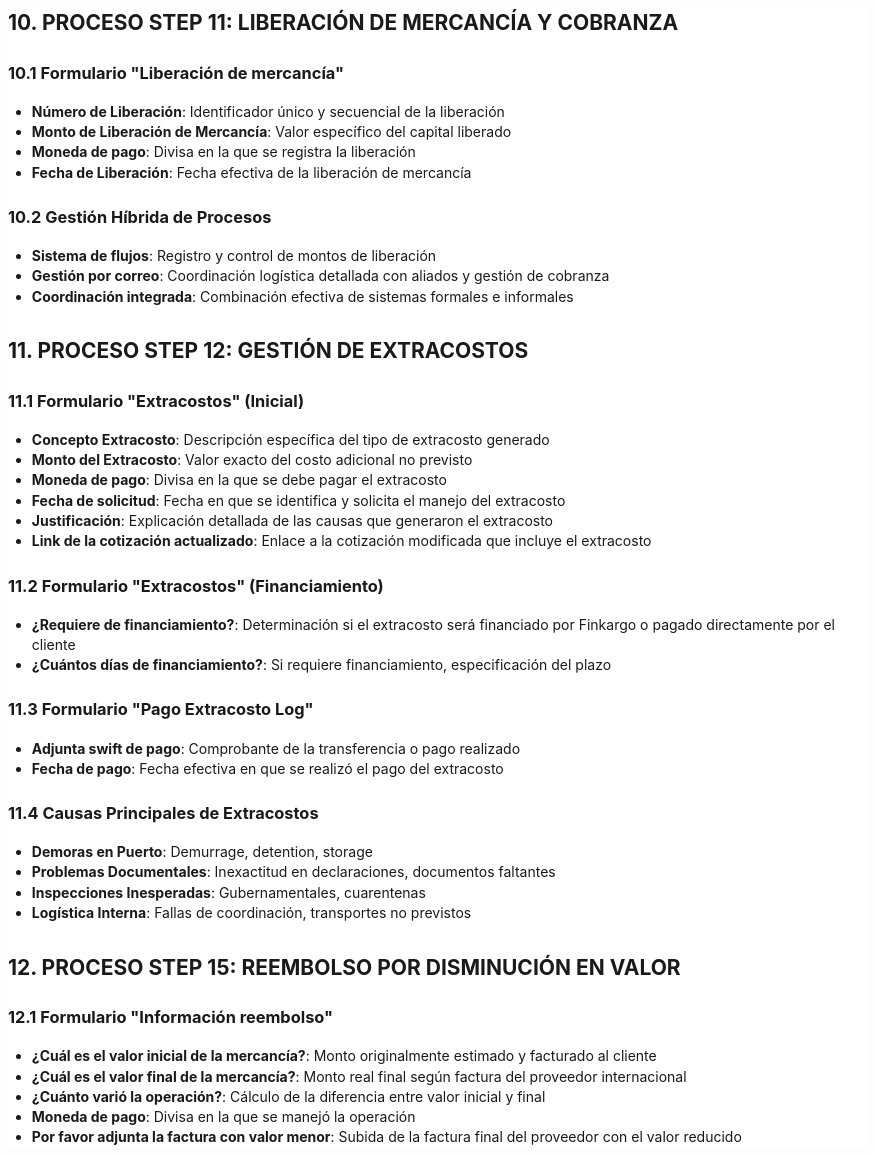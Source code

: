 ## 10. PROCESO STEP 11: LIBERACIÓN DE MERCANCÍA Y COBRANZA

### 10.1 Formulario "Liberación de mercancía"
- **Número de Liberación**: Identificador único y secuencial de la liberación
- **Monto de Liberación de Mercancía**: Valor específico del capital liberado
- **Moneda de pago**: Divisa en la que se registra la liberación
- **Fecha de Liberación**: Fecha efectiva de la liberación de mercancía

### 10.2 Gestión Híbrida de Procesos
- **Sistema de flujos**: Registro y control de montos de liberación
- **Gestión por correo**: Coordinación logística detallada con aliados y gestión de cobranza
- **Coordinación integrada**: Combinación efectiva de sistemas formales e informales

## 11. PROCESO STEP 12: GESTIÓN DE EXTRACOSTOS

### 11.1 Formulario "Extracostos" (Inicial)
- **Concepto Extracosto**: Descripción específica del tipo de extracosto generado
- **Monto del Extracosto**: Valor exacto del costo adicional no previsto
- **Moneda de pago**: Divisa en la que se debe pagar el extracosto
- **Fecha de solicitud**: Fecha en que se identifica y solicita el manejo del extracosto
- **Justificación**: Explicación detallada de las causas que generaron el extracosto
- **Link de la cotización actualizado**: Enlace a la cotización modificada que incluye el extracosto

### 11.2 Formulario "Extracostos" (Financiamiento)
- **¿Requiere de financiamiento?**: Determinación si el extracosto será financiado por Finkargo o pagado directamente por el cliente
- **¿Cuántos días de financiamiento?**: Si requiere financiamiento, especificación del plazo

### 11.3 Formulario "Pago Extracosto Log"
- **Adjunta swift de pago**: Comprobante de la transferencia o pago realizado
- **Fecha de pago**: Fecha efectiva en que se realizó el pago del extracosto

### 11.4 Causas Principales de Extracostos
- **Demoras en Puerto**: Demurrage, detention, storage
- **Problemas Documentales**: Inexactitud en declaraciones, documentos faltantes
- **Inspecciones Inesperadas**: Gubernamentales, cuarentenas
- **Logística Interna**: Fallas de coordinación, transportes no previstos

## 12. PROCESO STEP 15: REEMBOLSO POR DISMINUCIÓN EN VALOR

### 12.1 Formulario "Información reembolso"
- **¿Cuál es el valor inicial de la mercancía?**: Monto originalmente estimado y facturado al cliente
- **¿Cuál es el valor final de la mercancía?**: Monto real final según factura del proveedor internacional
- **¿Cuánto varió la operación?**: Cálculo de la diferencia entre valor inicial y final
- **Moneda de pago**: Divisa en la que se manejó la operación
- **Por favor adjunta la factura con valor menor**: Subida de la factura final del proveedor con el valor reducido

